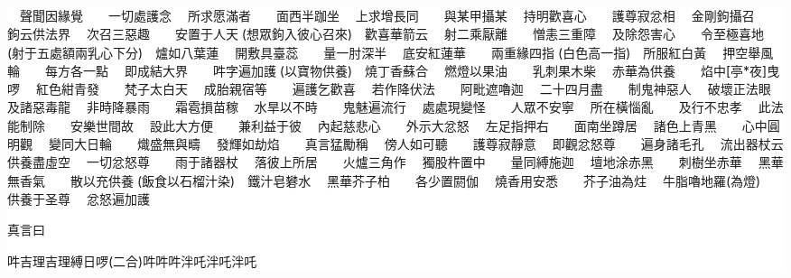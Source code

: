 　聲聞因緣覺　　一切處護念
　所求愿滿者　　面西半跏坐
　上求增長同　　與某甲攝某
　持明歡喜心　　護尊寂忿相
　金剛鉤攝召　　鉤云供法界
　次召三惡趣　　安置于人天
(想眾鉤入彼心召來)　歡喜華箭云
　射二乘厭離　　憎恚三重障
　及除怨害心　　令至極喜地
(射于五處額兩乳心下分)　爐如八葉蓮
　開敷具臺蕊　　量一肘深半
　底安紅蓮華　　兩重緣四指
(白色高一指)　所服紅白黃
　押空舉風輪　　每方各一點
　即成結大界　　吽字遍加護
(以寶物供養)　燒丁香蘇合
　燃燈以果油　　乳刺果木柴
　赤華為供養　　焰中[亭*夜]曳啰
　紅色紺青發　　梵子太白天
　成胎親宿等　　遍護乞歡喜
　若作降伏法　　阿毗遮嚕迦
　二十四月盡　　制鬼神惡人
　破壞正法眼　　及諸惡毒龍
　非時降暴雨　　霜雹損苗稼
　水旱以不時　　鬼魅遍流行
　處處現變怪　　人眾不安寧
　所在橫惱亂　　及行不忠孝
　此法能制除　　安樂世間故
　設此大方便　　兼利益于彼
　內起慈悲心　　外示大忿怒
　左足指押右　　面南坐蹲居
　諸色上青黑　　心中圓明觀
　變同大日輪　　熾盛無與疇
　發輝如劫焰　　真言猛勵稱
　傍人如可聽　　護尊寂靜意
　即觀忿怒尊　　遍身諸毛孔
　流出器杖云　　供養盡虛空
　一切忿怒尊　　雨于諸器杖
　落彼上所居　　火爐三角作
　獨股杵置中　　量同縛施迦
　壇地涂赤黑　　刺樹坐赤華
　黑華無香氣　　散以充供養
(飯食以石榴汁染)　鐵汁皂礬水
　黑華芥子柏　　各少置閼伽
　燒香用安悉　　芥子油為炷
　牛脂嚕地羅(為燈)　　供養于圣尊
　忿怒遍加護　　

真言曰

吽吉理吉理縛日啰(二合)吽吽吽泮吒泮吒泮吒
